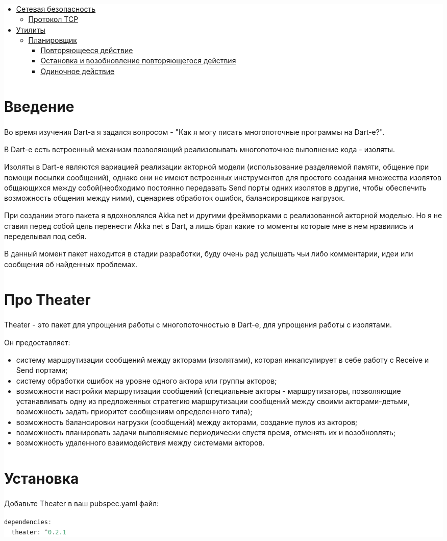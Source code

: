  - [Сетевая безопасность](#сетевая-безопасность)
    - [Протокол TCP](#протокол-tcp)
- [Утилиты](#утилиты)
  - [Планировщик](#планировщик)
    - [Повторяющееся действие](#повторяющееся-действие)
    - [Остановка и возобновление повторяющегося действия](#остановка-и-возобновление-повторяющегося-действия)
    - [Одиночное действие](#одиночное-действие)

# Введение

Во время изучения Dart-а я задался вопросом - "Как я могу писать многопоточные программы на Dart-е?".

В Dart-е есть встроенный механизм позволяющий реализовывать многопоточное выполнение кода - изоляты.

Изоляты в Dart-е являются вариацией реализации акторной модели (использование разделяемой памяти, общение при помощи посылки сообщений), однако они не имеют встроенных инструментов для простого создания множества изолятов общающихся между собой(необходимо постоянно передавать Send порты одних изолятов в другие, чтобы обеспечить возможность общения между ними), сценариев обработок ошибок, балансировщиков нагрузок.

При создании этого пакета я вдохновлялся Akka net и другими фреймворками с реализованной акторной моделью. Но я не ставил перед собой цель перенести Akka net в Dart, а лишь брал какие то моменты которые мне в нем нравились и переделывал под себя.

В данный момент пакет находится в стадии разработки, буду очень рад услышать чьи либо комментарии, идеи или сообщения об найденных проблемах.

# Про Theater

Theater - это пакет для упрощения работы с многопоточностью в Dart-е, для упрощения работы с изолятами.

Он предоставляет:

- систему маршрутизации сообщений между акторами (изолятами), которая инкапсулирует в себе работу с Receive и Send портами;
- систему обработки ошибок на уровне одного актора или группы акторов;
- возможности настройки маршрутизации сообщений (специальные акторы - маршрутизаторы, позволяющие устанавливать одну из предложенных стратегию маршрутизации сообщений между своими акторами-детьми, возможность задать приоритет сообщениям определенного типа);
- возможность балансировки нагрузки (сообщений) между акторами, создание пулов из акторов;
- возможность планировать задачи выполняемые периодически спустя время, отменять их и возобновлять;
- возможность удаленного взаимодействия между системами акторов.

# Установка

Добавьте Theater в ваш pubspec.yaml файл:

```dart
dependencies:
  theater: ^0.2.1
```
